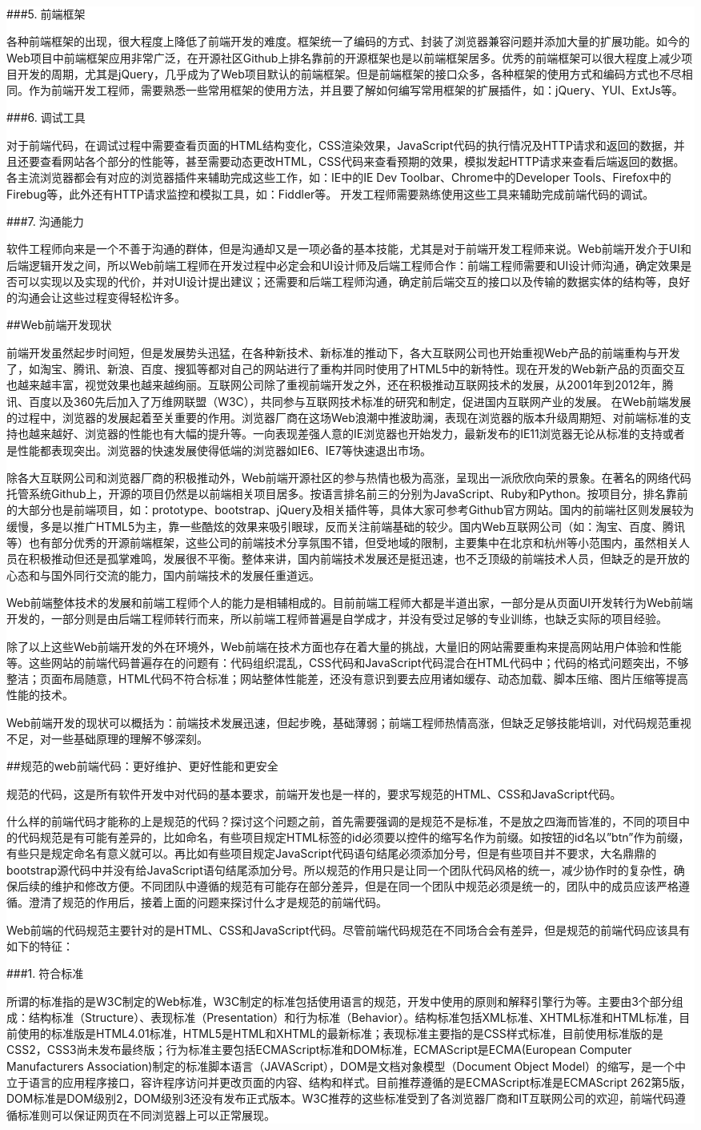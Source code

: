###5. 前端框架


各种前端框架的出现，很大程度上降低了前端开发的难度。框架统一了编码的方式、封装了浏览器兼容问题并添加大量的扩展功能。如今的Web项目中前端框架应用非常广泛，在开源社区Github上排名靠前的开源框架也是以前端框架居多。优秀的前端框架可以很大程度上减少项目开发的周期，尤其是jQuery，几乎成为了Web项目默认的前端框架。但是前端框架的接口众多，各种框架的使用方式和编码方式也不尽相同。作为前端开发工程师，需要熟悉一些常用框架的使用方法，并且要了解如何编写常用框架的扩展插件，如：jQuery、YUI、ExtJs等。

###6. 调试工具


对于前端代码，在调试过程中需要查看页面的HTML结构变化，CSS渲染效果，JavaScript代码的执行情况及HTTP请求和返回的数据，并且还要查看网站各个部分的性能等，甚至需要动态更改HTML，CSS代码来查看预期的效果，模拟发起HTTP请求来查看后端返回的数据。各主流浏览器都会有对应的浏览器插件来辅助完成这些工作，如：IE中的IE Dev Toolbar、Chrome中的Developer Tools、Firefox中的Firebug等，此外还有HTTP请求监控和模拟工具，如：Fiddler等。 开发工程师需要熟练使用这些工具来辅助完成前端代码的调试。

###7. 沟通能力


软件工程师向来是一个不善于沟通的群体，但是沟通却又是一项必备的基本技能，尤其是对于前端开发工程师来说。Web前端开发介于UI和后端逻辑开发之间，所以Web前端工程师在开发过程中必定会和UI设计师及后端工程师合作：前端工程师需要和UI设计师沟通，确定效果是否可以实现以及实现的代价，并对UI设计提出建议；还需要和后端工程师沟通，确定前后端交互的接口以及传输的数据实体的结构等，良好的沟通会让这些过程变得轻松许多。

##Web前端开发现状

前端开发虽然起步时间短，但是发展势头迅猛，在各种新技术、新标准的推动下，各大互联网公司也开始重视Web产品的前端重构与开发了，如淘宝、腾讯、新浪、百度、搜狐等都对自己的网站进行了重构并同时使用了HTML5中的新特性。现在开发的Web新产品的页面交互也越来越丰富，视觉效果也越来越绚丽。互联网公司除了重视前端开发之外，还在积极推动互联网技术的发展，从2001年到2012年，腾讯、百度以及360先后加入了万维网联盟（W3C），共同参与互联网技术标准的研究和制定，促进国内互联网产业的发展。
在Web前端发展的过程中，浏览器的发展起着至关重要的作用。浏览器厂商在这场Web浪潮中推波助澜，表现在浏览器的版本升级周期短、对前端标准的支持也越来越好、浏览器的性能也有大幅的提升等。一向表现差强人意的IE浏览器也开始发力，最新发布的IE11浏览器无论从标准的支持或者是性能都表现突出。浏览器的快速发展使得低端的浏览器如IE6、IE7等快速退出市场。

除各大互联网公司和浏览器厂商的积极推动外，Web前端开源社区的参与热情也极为高涨，呈现出一派欣欣向荣的景象。在著名的网络代码托管系统Github上，开源的项目仍然是以前端相关项目居多。按语言排名前三的分别为JavaScript、Ruby和Python。按项目分，排名靠前的大部分也是前端项目，如：prototype、bootstrap、jQuery及相关插件等，具体大家可参考Github官方网站。国内的前端社区则发展较为缓慢，多是以推广HTML5为主，靠一些酷炫的效果来吸引眼球，反而关注前端基础的较少。国内Web互联网公司（如：淘宝、百度、腾讯等）也有部分优秀的开源前端框架，这些公司的前端技术分享氛围不错，但受地域的限制，主要集中在北京和杭州等小范围内，虽然相关人员在积极推动但还是孤掌难鸣，发展很不平衡。整体来讲，国内前端技术发展还是挺迅速，也不乏顶级的前端技术人员，但缺乏的是开放的心态和与国外同行交流的能力，国内前端技术的发展任重道远。


Web前端整体技术的发展和前端工程师个人的能力是相辅相成的。目前前端工程师大都是半道出家，一部分是从页面UI开发转行为Web前端开发的，一部分则是由后端工程师转行而来，所以前端工程师普遍是自学成才，并没有受过足够的专业训练，也缺乏实际的项目经验。


除了以上这些Web前端开发的外在环境外，Web前端在技术方面也存在着大量的挑战，大量旧的网站需要重构来提高网站用户体验和性能等。这些网站的前端代码普遍存在的问题有：代码组织混乱，CSS代码和JavaScript代码混合在HTML代码中；代码的格式问题突出，不够整洁；页面布局随意，HTML代码不符合标准；网站整体性能差，还没有意识到要去应用诸如缓存、动态加载、脚本压缩、图片压缩等提高性能的技术。

Web前端开发的现状可以概括为：前端技术发展迅速，但起步晚，基础薄弱；前端工程师热情高涨，但缺乏足够技能培训，对代码规范重视不足，对一些基础原理的理解不够深刻。

##规范的web前端代码：更好维护、更好性能和更安全

规范的代码，这是所有软件开发中对代码的基本要求，前端开发也是一样的，要求写规范的HTML、CSS和JavaScript代码。


什么样的前端代码才能称的上是规范的代码？探讨这个问题之前，首先需要强调的是规范不是标准，不是放之四海而皆准的，不同的项目中的代码规范是有可能有差异的，比如命名，有些项目规定HTML标签的id必须要以控件的缩写名作为前缀。如按钮的id名以”btn”作为前缀，有些只是规定命名有意义就可以。再比如有些项目规定JavaScript代码语句结尾必须添加分号，但是有些项目并不要求，大名鼎鼎的bootstrap源代码中并没有给JavaScript语句结尾添加分号。所以规范的作用只是让同一个团队代码风格的统一，减少协作时的复杂性，确保后续的维护和修改方便。不同团队中遵循的规范有可能存在部分差异，但是在同一个团队中规范必须是统一的，团队中的成员应该严格遵循。澄清了规范的作用后，接着上面的问题来探讨什么才是规范的前端代码。


Web前端的代码规范主要针对的是HTML、CSS和JavaScript代码。尽管前端代码规范在不同场合会有差异，但是规范的前端代码应该具有如下的特征：


###1. 符合标准


所谓的标准指的是W3C制定的Web标准，W3C制定的标准包括使用语言的规范，开发中使用的原则和解释引擎行为等。主要由3个部分组成：结构标准（Structure）、表现标准（Presentation）和行为标准（Behavior）。结构标准包括XML标准、XHTML标准和HTML标准，目前使用的标准版是HTML4.01标准，HTML5是HTML和XHTML的最新标准；表现标准主要指的是CSS样式标准，目前使用标准版的是CSS2，CSS3尚未发布最终版；行为标准主要包括ECMAScript标准和DOM标准，ECMAScript是ECMA(European Computer Manufacturers Association)制定的标准脚本语言（JAVAScript），DOM是文档对象模型（Document Object Model）的缩写，是一个中立于语言的应用程序接口，容许程序访问并更改页面的内容、结构和样式。目前推荐遵循的是ECMAScript标准是ECMAScript 262第5版，DOM标准是DOM级别2，DOM级别3还没有发布正式版本。W3C推荐的这些标准受到了各浏览器厂商和IT互联网公司的欢迎，前端代码遵循标准则可以保证网页在不同浏览器上可以正常展现。
